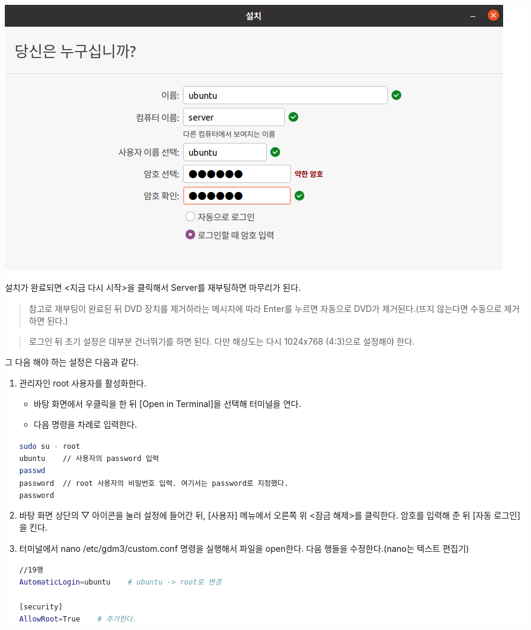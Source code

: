 ![우분투 리눅스 설치 9](images/vm_os_install_9.png)

설치가 완료되면 <지금 다시 시작>을 클릭해서 Server를 재부팅하면 마무리가 된다.

> 참고로 재부팅이 완료된 뒤 DVD 장치를 제거하라는 메시지에 따라 Enter를 누르면 자동으로 DVD가 제거된다.(뜨지 않는다면 수동으로 제거하면 된다.)

> 로그인 뒤 초기 설정은 대부분 건너뛰기를 하면 된다. 다만 해상도는 다시 1024x768 (4:3)으로 설정해야 한다.

그 다음 해야 하는 설정은 다음과 같다.

1. 관리자인 root 사용자를 활성화한다.

   - 바탕 화면에서 우클릭을 한 뒤 [Open in Terminal]을 선택해 터미널을 연다.

   - 다음 명령을 차례로 입력한다.

   ```bash
   sudo su - root
   ubuntu    // 사용자의 password 입력
   passwd
   password  // root 사용자의 비밀번호 입력. 여기서는 password로 지정했다.
   password
   ```

2. 바탕 화면 상단의 ▽ 아이콘을 눌러 설정에 들어간 뒤, [사용자] 메뉴에서 오른쪽 위 <잠금 해제>를 클릭한다. 암호를 입력해 준 뒤 [자동 로그인]을 킨다.

3. 터미널에서 nano /etc/gdm3/custom.conf 명령을 실행해서 파일을 open한다. 다음 행들을 수정한다.(nano는 텍스트 편집기)

   ```bash
   //19행
   AutomaticLogin=ubuntu    # ubuntu -> root로 변경
   
   [security]
   AllowRoot=True    # 추가한다. 
   ```
